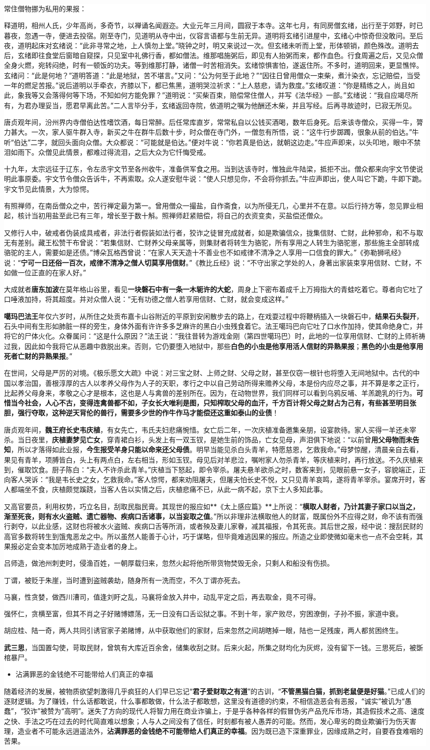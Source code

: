  常住僧物挪为私用的果报：

 释道明，相州人氏，少年高尚，多奇节，以禅诵名闻遐迩。大业元年三月间，圆寂于本寺。这年七月，有同房僧玄绪，出行至于郊野，时已暮夜，忽遇一寺，便进去投宿。刚至寺门，见道明从寺中出，仪容言语都与生前无异。道明将玄绪引进屋中，玄绪心中惊奇但没敢问。至后夜，道明起床对玄绪说：“此非寻常之地，上人慎勿上堂。”晓钟之时，明又来说过一次。但玄绪未听而上堂，形体顿销，颜色殊改。道明去后，玄绪即往食堂后窗暗自窥探，只见室中礼佛行香，都如僧法。维那唱施粥后，即见有人抬粥而来，都作血色。行食周遍之后，又见众僧全身火燃，宛转闷绝，时有一顿饭的功夫。等到维那打静，诸僧一时苦相消失。玄绪惊惧害怕，遂返住所。不多时，道明回来，更显憔悴。玄绪问：“此是何地？”道明答道：“此是地狱，苦不堪言。”又问：“公为何至于此地？”“因往日曾用僧众一束柴，煮汁染衣，忘记赔偿，当受一年的燃足苦报。”说后道明以手牵衣，齐膝以下，都已焦黑，道明哭泣祈求：“上人慈悲，请为救度。”玄绪叹道：“你是精练之人，尚且如此，象我等又会落得何等下场，不知如何方能免罪？”道明说：“买柴百束，赔偿常住僧人，并写《法华经》一部。”玄绪说：“我自应竭尽所有，为君办理妥当，愿君早离此苦。”二人言毕分手，玄绪返回寺院，依道明之嘱为他酬还木柴，并且写经。后再寻故迹时，已寂无所见。

 唐贞观年间，汾州界内寺僧伯达性嗜饮酒，每日常醉。后任常库直岁，常常私自以公钱买酒喝，数年后身死。后来该寺僧众，买得一牛，膂力甚大。一次，家人驱牛群入寺，新买之牛在群牛后数十步，时众僧在寺门外，一僧忽有所悟，说：“这牛行步踯躅，很象从前的伯达。”牛听“伯达”二字，就回头面向众僧。大众都说：“可能就是伯达。”便对牛说：“你若真是伯达，就朝这边走。”牛应声即来，以头叩地，眼中不禁泪如雨下。众僧见此情景，都难过得流泪，之后大众为它忏悔受戒。

 十九年，太宗远征于辽东，令左丞宇文节至各州收牛，准备供军食之用。当到达该寺时，惟独此牛陆梁，抵拒不出。僧众都来向宇文节使说明此事原委。宇文节令僧众告诉牛，不再索取。众人遂安慰牛说：“使人只想见你，不会将你抓去。”牛应声即出，使人叫它下跪，牛即下跪。宇文节见此情景，大为惊愕。

 有照禅师，在南岳僧众之中，苦行禅定最为第一。曾用僧众一撮盐，自作斋食，以为所侵无几，心里并不在意。以后行持方等，忽见罪业相起，核计当初用盐至此已有三年，增长至于数十斛。照禅师赶紧赔偿，将自己的衣资变卖，买盐偿还僧众。

 又修行人中，破戒者伪装成具戒者，非法行者假装如法行者，狡诈之徒冒充成就者，如是欺骗信众，拢集信财、亡财，此种邪命，和不与取无有差别。藏王松赞干布曾说：“若集信财、亡财养父母亲属等，则集财者将转生为骆驼，所有享用之人转生为骆驼崽，那些施主全部转成骆驼的主人，需要如是还债。”博朵瓦格西曾说：“在家人天天造十不善业也不如戒律不清净之人享用一口信食的罪大。”《弥勒狮吼经》说：“**宁可一日还俗一百次，戒律不清净之僧人切莫享用信财**。”《教比丘经》说：“不守出家之学处的人，身著出家装束享用信财、亡财，不如做一位正直的在家人好。”

 大成就者**唐东加波**在莫年格山谷里，看见**一块磐石中有一条一木轭许的大蛇**，周身上下密布着成千上万拇指大的青蛙吃着它。尊者向它吐了口唾液加持，将其超度。并对众僧人说：“无有功德之僧人若享用信财、亡财，就会变成这样。”

 **噶玛巴法王**年仅六岁时，从所住之处贡布嘉卡山谷附近的平原到安闲散步去的路上，在戏耍过程中将鞭柄插入一块磐石中，**结果石头裂开**，石头中间有生形如肺脏一样的旁生，身体外面有许许多多芝麻许的黑白小虫残食着它。法王噶玛巴向它吐了口水作加持，使其命绝身亡，并将它的尸体火化。众眷属问：“这是什么原因？”法王说：“我往昔转为游戏金刚（第四世噶玛巴）时，此地的一位享用信财、亡财的上师祈祷过我，因此如今我将它从恶趣中救脱出来。否则，它仍要堕入地狱中，那些**白色的小虫是他享用活人信财的异熟果报**；**黑色的小虫是他享用死者亡财的异熟果报**。”

 在世间，父母是严厉的对境。《极乐愿文大疏》中说：对三宝之财、上师之财、父母之财，甚至仅窃一根针也将堕入无间地狱中。古代的中国以孝治国，善根淳厚的古人以孝养父母作为人子的天职，孝行之中以自己劳动所得来赡养父母，本是份内应尽之事，并不算是孝之正行，比起养父母身来，孝敬之心才是根本，这也是人与禽兽的差别所在。因为，在动物世界，我们同样可以看到乌鸦反哺、羊羔跪乳的行为。**可惜当今社会，人心不古，变得连禽兽都不如，子女长大唯利是图，只知榨取父母的血汗，千方百计将父母之财占为己有，有些甚至明目张胆，强行夺取，这种逆天背伦的兽行，需要多少世的作牛作马才能偿还这重如泰山的业债**！

 唐贞观年间，**魏王府长史韦庆植**，有女先亡，韦氏夫妇悲痛惋惜。女亡后二年，一次庆植准备邀集亲朋，设宴款待。家人买得一羊还未宰杀。当日夜里，**庆植妻梦见亡女**，穿青裙白衫，头发上有一双玉钗，是她生前的饰品，亡女见母，声泪俱下地说：“以前曾**用父母物而未告知**，所以才落得如此业报，**今生报受羊身只能以命来还父母债**。明早当能见杀白头青羊，特愿慈恩，乞救我命。”母梦惊醒，清晨亲自去看，果见有青羊，项膊皆白，头上有两点白，左右相当，形如玉钗。母见后对羊悲泣，嘱咐家人勿杀青羊，等庆植来时，再行放送。不久庆植来到，催取饮食。厨子陈白：“夫人不许杀此青羊。”庆植当下怒起，即令宰杀。屠夫悬羊欲杀之时，数客来到，见眼前悬一女子，容貌端正，正向客人哭诉：“我是韦长史之女，乞救我命。”客人惊愕，都来劝阻屠夫，但屠夫怕长史不悦，又只见青羊哀鸣，遂将青羊宰杀。宴席开时，客人都端坐不食，庆植颇觉蹊跷，当客人告以实情之后，庆植悲痛不已，从此一病不起，京下士人多知此事。

 又高官要员，利用权势，巧立名目，刮取民脂民膏。其现世的报应如**《太上感应篇》**上所说：“**横取人财者，乃计其妻子家口以当之，渐至死丧，则有水火盗贼、遗亡器物、疾病口舌诸事，以当妄取之值**。”所以非理非法横取他人的财富，既属份外不应得之财，命不该有而强行剥夺，以此业感，这财也将被水火盗贼、疾病口舌等所消，或者殃及妻儿家眷，减其福报，令其死丧。其后世之报，经中说：搜刮民财的高官多数将转生到饿鬼恶龙之中。所以虽然人能善于心计，巧于谋略，但毕竟难逃因果的报应。所造之业即使微如毫末也一点不会空耗，其果报必定会变本加厉地成熟于造业者的身上。

 吕师造，做池州刺吏时，侵渔百姓，一朝厚载归来，忽然火起将他所带货物焚毁无余，只剩人和船没有伤损。

 丁谓，被贬于朱崖，当时遭到盗贼袭劫，随身所有一洗而空，不久丁谓亦死去。

 马襄，性贪婪，做西川漕司，值逢刘盱之乱，马襄将金放入井中，动乱平定之后，再去取金，竟不可得。

 强怀仁，贪横至富，但其不肖之子好赌博嫖荡，无一日没有口舌讼狱之事。不到十年，家产败尽，穷困潦倒，子孙不振，家道中衰。

 胡应桂、陆一奇，两人共同引诱官家子弟赌博，从中获取他们的家财，后来忽然之间胡瞎掉一眼，陆也一足残废，两人都贫困终生。

 **武三思**，当国置勾使，苛取民财，曾筑有大库近百余舍，储集收刮之财。后来火起，所集之财均化为灰烬，没有留下一钱。三思死后，被斲棺暴尸。

- 沾满罪恶的金钱绝不可能带给人们真正的幸福

随着经济的发展，被物质欲望刺激得几乎疯狂的人们早已忘记“**君子爱财取之有道**”的古训，“**不管黑猫白猫，抓到老鼠便是好猫**。”已成人们的逐财逻辑。为了赚钱，什么话都敢说，什么事都敢做，什么法子都敢想，这里没有道德的约束，不相信造恶会有恶报，“诚实”被讥为“愚蠢”，“狡诈”被赞为“高明”。迷失了方向的现代人将智力用在商业诈骗上，于是乎各种各样的假冒伪劣产品充斥市场，其造假技术之高、速度之快、手法之巧在过去的时代简直难以想象；人与人之间没有了信任，时刻都有被人愚弄的可能。然而，发心卑劣的商业欺骗行为伤天害理，造业者不可能永远逍遥法外，**沾满罪恶的金钱绝不可能带给人们真正的幸福**。因为既已造下深重罪业，因缘成熟之时，自要吞食难咽的苦果。
